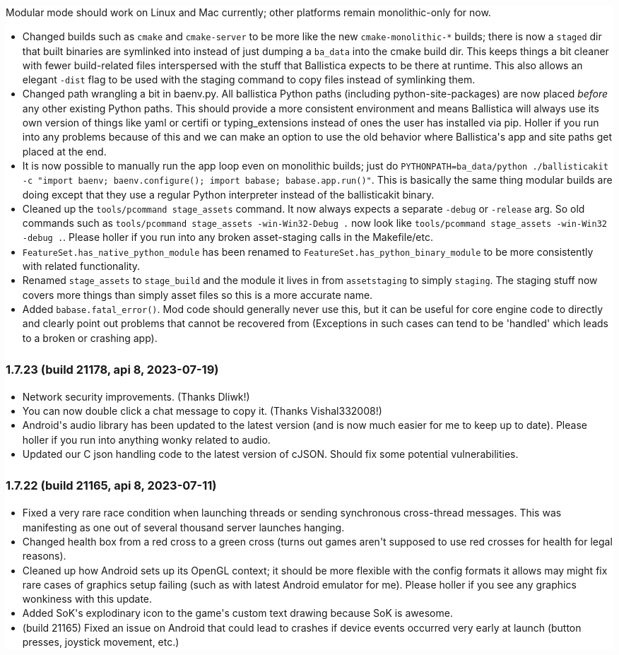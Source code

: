   Modular mode should work on Linux and Mac currently; other platforms remain
  monolithic-only for now.
- Changed builds such as `cmake` and `cmake-server` to be more like the new
  `cmake-monolithic-*` builds; there is now a `staged` dir that built binaries
  are symlinked into instead of just dumping a `ba_data` into the cmake build
  dir. This keeps things a bit cleaner with fewer build-related files
  interspersed with the stuff that Ballistica expects to be there at runtime.
  This also allows an elegant `-dist` flag to be used with the staging command
  to copy files instead of symlinking them.
- Changed path wrangling a bit in baenv.py. All ballistica Python paths
  (including python-site-packages) are now placed *before* any other existing
  Python paths. This should provide a more consistent environment and means
  Ballistica will always use its own version of things like yaml or certifi or
  typing_extensions instead of ones the user has installed via pip. Holler if
  you run into any problems because of this and we can make an option to use the
  old behavior where Ballistica's app and site paths get placed at the end.
- It is now possible to manually run the app loop even on monolithic builds;
  just do `PYTHONPATH=ba_data/python ./ballisticakit -c "import baenv;
  baenv.configure(); import babase; babase.app.run()"`. This is basically the
  same thing modular builds are doing except that they use a regular Python
  interpreter instead of the ballisticakit binary.
- Cleaned up the `tools/pcommand stage_assets` command. It now always expects a
  separate `-debug` or `-release` arg. So old commands such as `tools/pcommand
  stage_assets -win-Win32-Debug .` now look like `tools/pcommand stage_assets
  -win-Win32 -debug .`. Please holler if you run into any broken asset-staging
  calls in the Makefile/etc.
- `FeatureSet.has_native_python_module` has been renamed to
  `FeatureSet.has_python_binary_module` to be more consistently with related
  functionality.
- Renamed `stage_assets` to `stage_build` and the module it lives in from
  `assetstaging` to simply `staging`. The staging stuff now covers more things
  than simply asset files so this is a more accurate name.
- Added `babase.fatal_error()`. Mod code should generally never use this, but it
  can be useful for core engine code to directly and clearly point out problems
  that cannot be recovered from (Exceptions in such cases can tend to be
  'handled' which leads to a broken or crashing app).

### 1.7.23 (build 21178, api 8, 2023-07-19)

- Network security improvements. (Thanks Dliwk!)
- You can now double click a chat message to copy it. (Thanks Vishal332008!)
- Android's audio library has been updated to the latest version (and is now
  much easier for me to keep up to date). Please holler if you run into anything
  wonky related to audio.
- Updated our C json handling code to the latest version of cJSON. Should fix
  some potential vulnerabilities.

### 1.7.22 (build 21165, api 8, 2023-07-11)

- Fixed a very rare race condition when launching threads or sending synchronous
  cross-thread messages. This was manifesting as one out of several thousand
  server launches hanging.
- Changed health box from a red cross to a green cross (turns out games aren't
  supposed to use red crosses for health for legal reasons).
- Cleaned up how Android sets up its OpenGL context; it should be more flexible
  with the config formats it allows may might fix rare cases of graphics setup
  failing (such as with latest Android emulator for me). Please holler if you
  see any graphics wonkiness with this update.
- Added SoK's explodinary icon to the game's custom text drawing because SoK is
  awesome.
- (build 21165) Fixed an issue on Android that could lead to crashes if device
  events occurred very early at launch (button presses, joystick movement, etc.)
